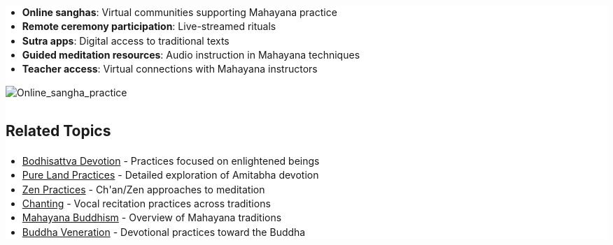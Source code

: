 - **Online sanghas**: Virtual communities supporting Mahayana practice
- **Remote ceremony participation**: Live-streamed rituals
- **Sutra apps**: Digital access to traditional texts
- **Guided meditation resources**: Audio instruction in Mahayana techniques
- **Teacher access**: Virtual connections with Mahayana instructors

![Online_sangha_practice](./images/mahayana_virtual_practice.jpg)

## Related Topics

- [Bodhisattva Devotion](./bodhisattva_devotion.md) - Practices focused on enlightened beings
- [Pure Land Practices](./pure_land_practices.md) - Detailed exploration of Amitabha devotion
- [Zen Practices](./zen_practices.md) - Ch'an/Zen approaches to meditation
- [Chanting](./chanting.md) - Vocal recitation practices across traditions
- [Mahayana Buddhism](../denominations/mahayana.md) - Overview of Mahayana traditions
- [Buddha Veneration](./buddha_veneration.md) - Devotional practices toward the Buddha

